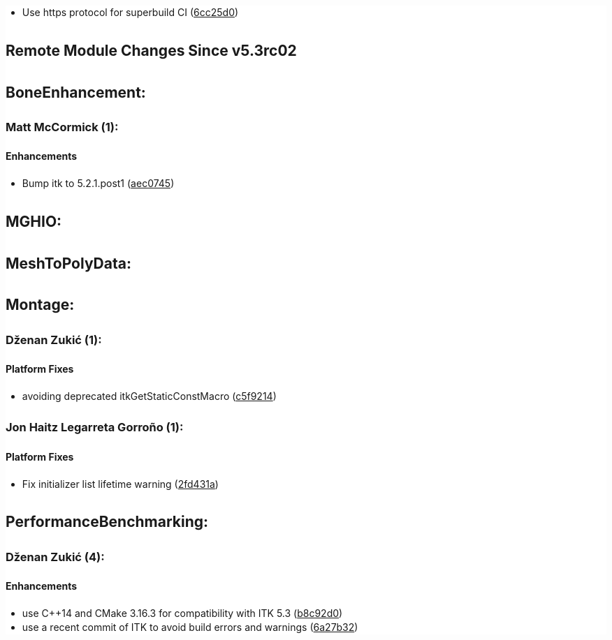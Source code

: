 - Use https protocol for superbuild CI ([6cc25d0](https://github.com/InsightSoftwareConsortium/ITKSoftwareGuide/commit/6cc25d0))




Remote Module Changes Since v5.3rc02
---------------------------------------------

## BoneEnhancement:
### Matt McCormick (1):

#### Enhancements

- Bump itk to 5.2.1.post1 ([aec0745](https://github.com/InsightSoftwareConsortium/ITKBoneEnhancement/commit/aec0745))



## MGHIO:



## MeshToPolyData:



## Montage:
### Dženan Zukić (1):

#### Platform Fixes

- avoiding deprecated itkGetStaticConstMacro ([c5f9214](https://github.com/InsightSoftwareConsortium/ITKMontage/commit/c5f9214))


### Jon Haitz Legarreta Gorroño (1):

#### Platform Fixes

- Fix initializer list lifetime warning ([2fd431a](https://github.com/InsightSoftwareConsortium/ITKMontage/commit/2fd431a))



## PerformanceBenchmarking:
### Dženan Zukić (4):

#### Enhancements

- use C++14 and CMake 3.16.3 for compatibility with ITK 5.3 ([b8c92d0](https://github.com/InsightSoftwareConsortium/ITKPerformanceBenchmarking/commit/b8c92d0))
- use a recent commit of ITK to avoid build errors and warnings ([6a27b32](https://github.com/InsightSoftwareConsortium/ITKPerformanceBenchmarking/commit/6a27b32))
